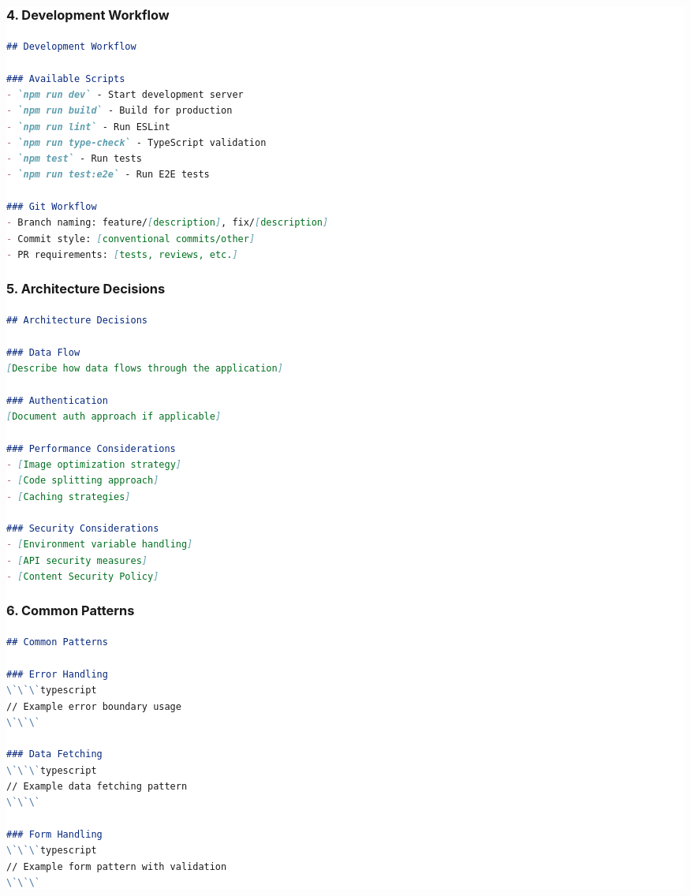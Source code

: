 ### 4. Development Workflow
```markdown
## Development Workflow

### Available Scripts
- `npm run dev` - Start development server
- `npm run build` - Build for production
- `npm run lint` - Run ESLint
- `npm run type-check` - TypeScript validation
- `npm test` - Run tests
- `npm run test:e2e` - Run E2E tests

### Git Workflow
- Branch naming: feature/[description], fix/[description]
- Commit style: [conventional commits/other]
- PR requirements: [tests, reviews, etc.]
```

### 5. Architecture Decisions
```markdown
## Architecture Decisions

### Data Flow
[Describe how data flows through the application]

### Authentication
[Document auth approach if applicable]

### Performance Considerations
- [Image optimization strategy]
- [Code splitting approach]
- [Caching strategies]

### Security Considerations
- [Environment variable handling]
- [API security measures]
- [Content Security Policy]
```

### 6. Common Patterns
```markdown
## Common Patterns

### Error Handling
\`\`\`typescript
// Example error boundary usage
\`\`\`

### Data Fetching
\`\`\`typescript
// Example data fetching pattern
\`\`\`

### Form Handling
\`\`\`typescript
// Example form pattern with validation
\`\`\`
```
